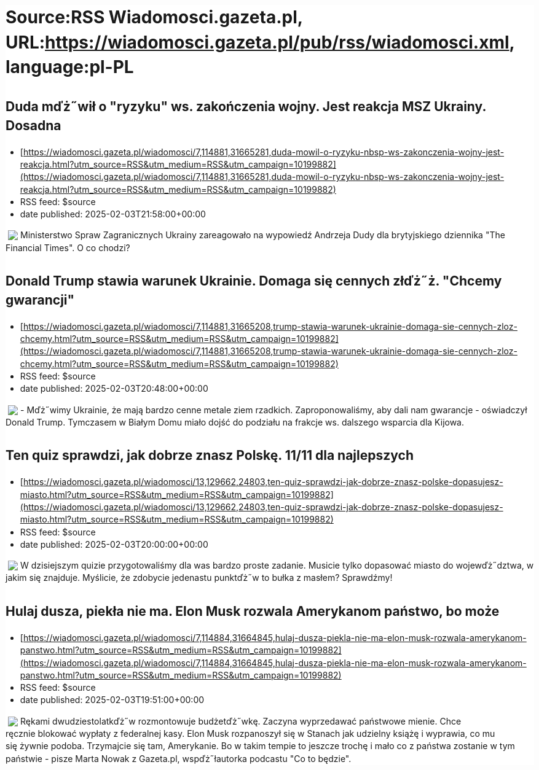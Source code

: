 # Source:RSS Wiadomosci.gazeta.pl, URL:https://wiadomosci.gazeta.pl/pub/rss/wiadomosci.xml, language:pl-PL

## Duda mďż˝wił o "ryzyku" ws. zakończenia wojny. Jest reakcja MSZ Ukrainy. Dosadna
 - [https://wiadomosci.gazeta.pl/wiadomosci/7,114881,31665281,duda-mowil-o-ryzyku-nbsp-ws-zakonczenia-wojny-jest-reakcja.html?utm_source=RSS&utm_medium=RSS&utm_campaign=10199882](https://wiadomosci.gazeta.pl/wiadomosci/7,114881,31665281,duda-mowil-o-ryzyku-nbsp-ws-zakonczenia-wojny-jest-reakcja.html?utm_source=RSS&utm_medium=RSS&utm_campaign=10199882)
 - RSS feed: $source
 - date published: 2025-02-03T21:58:00+00:00

<img src='https://bi.im-g.pl/im/8c/32/1e/z31665292M,Andrzej-Duda.jpg' align='left' hspace='4' vspace='2'>Ministerstwo Spraw Zagranicznych Ukrainy zareagowało na wypowiedź Andrzeja Dudy dla brytyjskiego dziennika "The Financial Times". O co chodzi?

## Donald Trump stawia warunek Ukrainie. Domaga się cennych złďż˝ż. "Chcemy gwarancji"
 - [https://wiadomosci.gazeta.pl/wiadomosci/7,114881,31665208,trump-stawia-warunek-ukrainie-domaga-sie-cennych-zloz-chcemy.html?utm_source=RSS&utm_medium=RSS&utm_campaign=10199882](https://wiadomosci.gazeta.pl/wiadomosci/7,114881,31665208,trump-stawia-warunek-ukrainie-domaga-sie-cennych-zloz-chcemy.html?utm_source=RSS&utm_medium=RSS&utm_campaign=10199882)
 - RSS feed: $source
 - date published: 2025-02-03T20:48:00+00:00

<img src='https://bi.im-g.pl/im/41/32/1e/z31665217M,Donald-Trump.jpg' align='left' hspace='4' vspace='2'>- Mďż˝wimy Ukrainie, że mają bardzo cenne metale ziem rzadkich. Zaproponowaliśmy, aby dali nam gwarancje - oświadczył Donald Trump.&nbsp;Tymczasem w Białym Domu miało dojść do podziału na frakcje ws. dalszego wsparcia dla Kijowa.

## Ten quiz sprawdzi, jak dobrze znasz Polskę. 11/11 dla najlepszych
 - [https://wiadomosci.gazeta.pl/wiadomosci/13,129662,24803,ten-quiz-sprawdzi-jak-dobrze-znasz-polske-dopasujesz-miasto.html?utm_source=RSS&utm_medium=RSS&utm_campaign=10199882](https://wiadomosci.gazeta.pl/wiadomosci/13,129662,24803,ten-quiz-sprawdzi-jak-dobrze-znasz-polske-dopasujesz-miasto.html?utm_source=RSS&utm_medium=RSS&utm_campaign=10199882)
 - RSS feed: $source
 - date published: 2025-02-03T20:00:00+00:00

<img src='https://bi.im-g.pl/im/f6/32/1e/z31665142M,Quiz-miasto-do-wojewodztwa.jpg' align='left' hspace='4' vspace='2'>W dzisiejszym quizie przygotowaliśmy dla was bardzo proste zadanie. Musicie tylko dopasować miasto do wojewďż˝dztwa, w jakim się znajduje. Myślicie, że zdobycie jedenastu punktďż˝w to bułka z masłem? Sprawdźmy!

## Hulaj dusza, piekła nie ma. Elon Musk rozwala Amerykanom państwo, bo może
 - [https://wiadomosci.gazeta.pl/wiadomosci/7,114884,31664845,hulaj-dusza-piekla-nie-ma-elon-musk-rozwala-amerykanom-panstwo.html?utm_source=RSS&utm_medium=RSS&utm_campaign=10199882](https://wiadomosci.gazeta.pl/wiadomosci/7,114884,31664845,hulaj-dusza-piekla-nie-ma-elon-musk-rozwala-amerykanom-panstwo.html?utm_source=RSS&utm_medium=RSS&utm_campaign=10199882)
 - RSS feed: $source
 - date published: 2025-02-03T19:51:00+00:00

<img src='https://bi.im-g.pl/im/bf/30/1e/z31657151M,Elon-Musk-podczas-inauguracji-Trumpa--20-stycznia-.jpg' align='left' hspace='4' vspace='2'>Rękami dwudziestolatkďż˝w rozmontowuje budżetďż˝wkę. Zaczyna wyprzedawać państwowe mienie. Chce ręcznie&nbsp;blokować wypłaty z federalnej kasy. Elon Musk rozpanoszył się w Stanach jak udzielny książę i wyprawia, co mu się&nbsp;żywnie podoba. Trzymajcie się tam, Amerykanie. Bo w takim tempie to jeszcze trochę i mało co z państwa zostanie w tym państwie - pisze Marta Nowak z Gazeta.pl, wspďż˝łautorka podcastu "Co to będzie".
